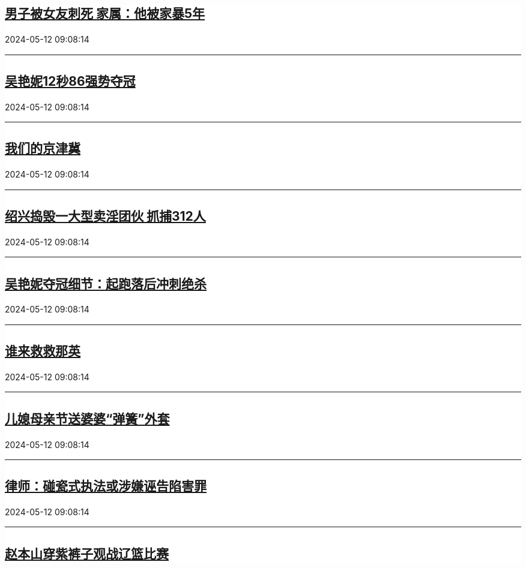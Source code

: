 ## [男子被女友刺死 家属：他被家暴5年](https://www.toutiao.com/trending/7367943498902798363)

2024-05-12 09:08:14

---
## [吴艳妮12秒86强势夺冠](https://www.toutiao.com/trending/7367989605653548570)

2024-05-12 09:08:14

---
## [我们的京津冀](https://www.toutiao.com/trending/7367154059247091775)

2024-05-12 09:08:14

---
## [绍兴捣毁一大型卖淫团伙 抓捕312人](https://www.toutiao.com/trending/7367972871131365439)

2024-05-12 09:08:14

---
## [吴艳妮夺冠细节：起跑落后冲刺绝杀](https://www.toutiao.com/trending/7367963080220737546)

2024-05-12 09:08:14

---
## [谁来救救那英](https://www.toutiao.com/trending/7367557808830545974)

2024-05-12 09:08:14

---
## [儿媳母亲节送婆婆“弹簧”外套](https://www.toutiao.com/trending/7367961659991654409)

2024-05-12 09:08:14

---
## [律师：碰瓷式执法或涉嫌诬告陷害罪](https://www.toutiao.com/trending/7367704861951361064)

2024-05-12 09:08:14

---
## [赵本山穿紫裤子观战辽篮比赛](https://www.toutiao.com/trending/7367936805251448847)
